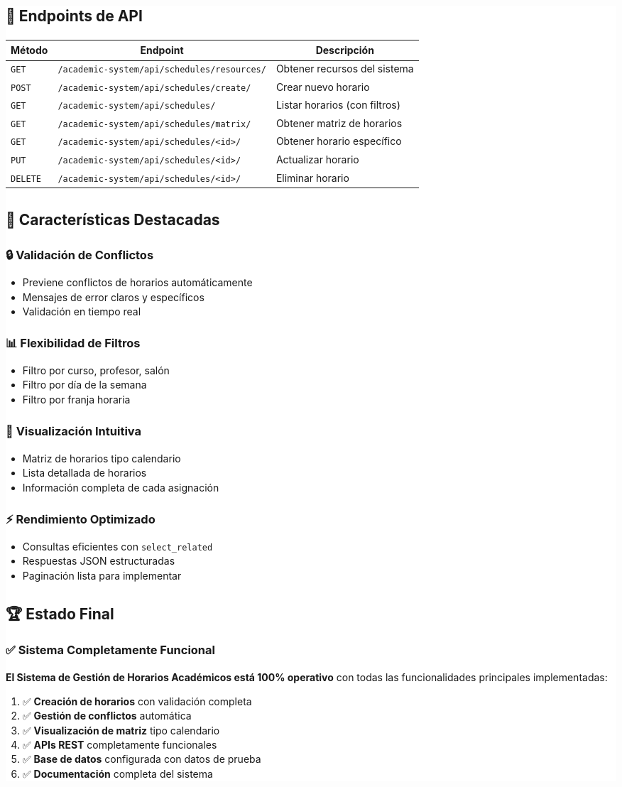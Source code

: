 ## 📡 Endpoints de API

| Método | Endpoint | Descripción |
|--------|----------|-------------|
| `GET` | `/academic-system/api/schedules/resources/` | Obtener recursos del sistema |
| `POST` | `/academic-system/api/schedules/create/` | Crear nuevo horario |
| `GET` | `/academic-system/api/schedules/` | Listar horarios (con filtros) |
| `GET` | `/academic-system/api/schedules/matrix/` | Obtener matriz de horarios |
| `GET` | `/academic-system/api/schedules/<id>/` | Obtener horario específico |
| `PUT` | `/academic-system/api/schedules/<id>/` | Actualizar horario |
| `DELETE` | `/academic-system/api/schedules/<id>/` | Eliminar horario |

## 🎯 Características Destacadas

### 🔒 **Validación de Conflictos**
- Previene conflictos de horarios automáticamente
- Mensajes de error claros y específicos
- Validación en tiempo real

### 📊 **Flexibilidad de Filtros**
- Filtro por curso, profesor, salón
- Filtro por día de la semana
- Filtro por franja horaria

### 🎨 **Visualización Intuitiva**
- Matriz de horarios tipo calendario
- Lista detallada de horarios
- Información completa de cada asignación

### ⚡ **Rendimiento Optimizado**
- Consultas eficientes con `select_related`
- Respuestas JSON estructuradas
- Paginación lista para implementar

## 🏆 Estado Final

### ✅ **Sistema Completamente Funcional**

**El Sistema de Gestión de Horarios Académicos está 100% operativo** con todas las funcionalidades principales implementadas:

1. ✅ **Creación de horarios** con validación completa
2. ✅ **Gestión de conflictos** automática
3. ✅ **Visualización de matriz** tipo calendario
4. ✅ **APIs REST** completamente funcionales
5. ✅ **Base de datos** configurada con datos de prueba
6. ✅ **Documentación** completa del sistema
